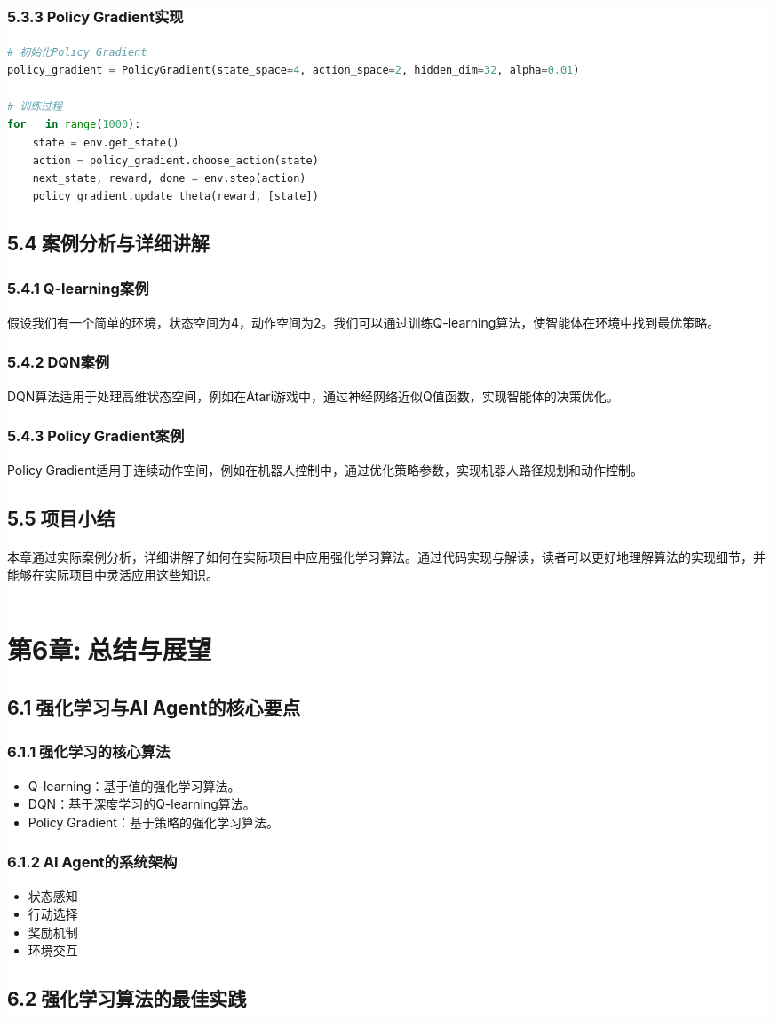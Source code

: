 ### 5.3.3 Policy Gradient实现
```python
# 初始化Policy Gradient
policy_gradient = PolicyGradient(state_space=4, action_space=2, hidden_dim=32, alpha=0.01)

# 训练过程
for _ in range(1000):
    state = env.get_state()
    action = policy_gradient.choose_action(state)
    next_state, reward, done = env.step(action)
    policy_gradient.update_theta(reward, [state])
```

## 5.4 案例分析与详细讲解

### 5.4.1 Q-learning案例
假设我们有一个简单的环境，状态空间为4，动作空间为2。我们可以通过训练Q-learning算法，使智能体在环境中找到最优策略。

### 5.4.2 DQN案例
DQN算法适用于处理高维状态空间，例如在Atari游戏中，通过神经网络近似Q值函数，实现智能体的决策优化。

### 5.4.3 Policy Gradient案例
Policy Gradient适用于连续动作空间，例如在机器人控制中，通过优化策略参数，实现机器人路径规划和动作控制。

## 5.5 项目小结
本章通过实际案例分析，详细讲解了如何在实际项目中应用强化学习算法。通过代码实现与解读，读者可以更好地理解算法的实现细节，并能够在实际项目中灵活应用这些知识。

---

# 第6章: 总结与展望

## 6.1 强化学习与AI Agent的核心要点

### 6.1.1 强化学习的核心算法
- Q-learning：基于值的强化学习算法。
- DQN：基于深度学习的Q-learning算法。
- Policy Gradient：基于策略的强化学习算法。

### 6.1.2 AI Agent的系统架构
- 状态感知
- 行动选择
- 奖励机制
- 环境交互

## 6.2 强化学习算法的最佳实践
